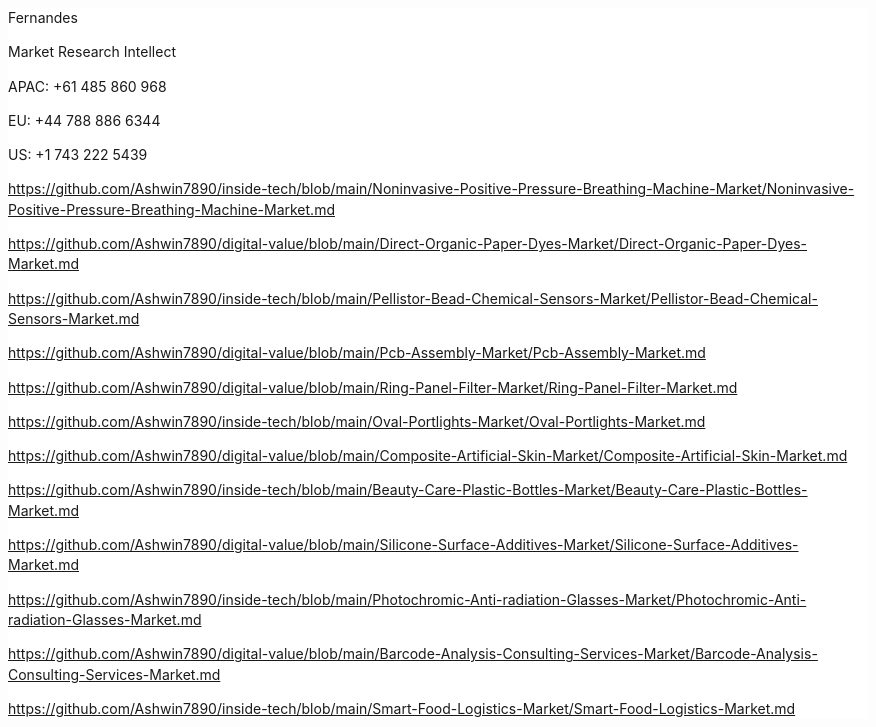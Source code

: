 Fernandes</p><p>Market Research Intellect</p><p>APAC: +61 485 860 968</p><p>EU: +44 788 886 6344</p><p>US: +1 743 222 5439</p><p><a href="https://github.com/Ashwin7890/inside-tech/blob/main/Noninvasive-Positive-Pressure-Breathing-Machine-Market/Noninvasive-Positive-Pressure-Breathing-Machine-Market.md">https://github.com/Ashwin7890/inside-tech/blob/main/Noninvasive-Positive-Pressure-Breathing-Machine-Market/Noninvasive-Positive-Pressure-Breathing-Machine-Market.md</a></p><p><a href="https://github.com/Ashwin7890/digital-value/blob/main/Direct-Organic-Paper-Dyes-Market/Direct-Organic-Paper-Dyes-Market.md">https://github.com/Ashwin7890/digital-value/blob/main/Direct-Organic-Paper-Dyes-Market/Direct-Organic-Paper-Dyes-Market.md</a></p><p><a href="https://github.com/Ashwin7890/inside-tech/blob/main/Pellistor-Bead-Chemical-Sensors-Market/Pellistor-Bead-Chemical-Sensors-Market.md">https://github.com/Ashwin7890/inside-tech/blob/main/Pellistor-Bead-Chemical-Sensors-Market/Pellistor-Bead-Chemical-Sensors-Market.md</a></p><p><a href="https://github.com/Ashwin7890/digital-value/blob/main/Pcb-Assembly-Market/Pcb-Assembly-Market.md">https://github.com/Ashwin7890/digital-value/blob/main/Pcb-Assembly-Market/Pcb-Assembly-Market.md</a></p><p><a href="https://github.com/Ashwin7890/digital-value/blob/main/Ring-Panel-Filter-Market/Ring-Panel-Filter-Market.md">https://github.com/Ashwin7890/digital-value/blob/main/Ring-Panel-Filter-Market/Ring-Panel-Filter-Market.md</a></p><p><a href="https://github.com/Ashwin7890/inside-tech/blob/main/Oval-Portlights-Market/Oval-Portlights-Market.md">https://github.com/Ashwin7890/inside-tech/blob/main/Oval-Portlights-Market/Oval-Portlights-Market.md</a></p><p><a href="https://github.com/Ashwin7890/digital-value/blob/main/Composite-Artificial-Skin-Market/Composite-Artificial-Skin-Market.md">https://github.com/Ashwin7890/digital-value/blob/main/Composite-Artificial-Skin-Market/Composite-Artificial-Skin-Market.md</a></p><p><a href="https://github.com/Ashwin7890/inside-tech/blob/main/Beauty-Care-Plastic-Bottles-Market/Beauty-Care-Plastic-Bottles-Market.md">https://github.com/Ashwin7890/inside-tech/blob/main/Beauty-Care-Plastic-Bottles-Market/Beauty-Care-Plastic-Bottles-Market.md</a></p><p><a href="https://github.com/Ashwin7890/digital-value/blob/main/Silicone-Surface-Additives-Market/Silicone-Surface-Additives-Market.md">https://github.com/Ashwin7890/digital-value/blob/main/Silicone-Surface-Additives-Market/Silicone-Surface-Additives-Market.md</a></p><p><a href="https://github.com/Ashwin7890/inside-tech/blob/main/Photochromic-Anti-radiation-Glasses-Market/Photochromic-Anti-radiation-Glasses-Market.md">https://github.com/Ashwin7890/inside-tech/blob/main/Photochromic-Anti-radiation-Glasses-Market/Photochromic-Anti-radiation-Glasses-Market.md</a></p><p><a href="https://github.com/Ashwin7890/digital-value/blob/main/Barcode-Analysis-Consulting-Services-Market/Barcode-Analysis-Consulting-Services-Market.md">https://github.com/Ashwin7890/digital-value/blob/main/Barcode-Analysis-Consulting-Services-Market/Barcode-Analysis-Consulting-Services-Market.md</a></p><p><a href="https://github.com/Ashwin7890/inside-tech/blob/main/Smart-Food-Logistics-Market/Smart-Food-Logistics-Market.md">https://github.com/Ashwin7890/inside-tech/blob/main/Smart-Food-Logistics-Market/Smart-Food-Logistics-Market.md</a></p>
